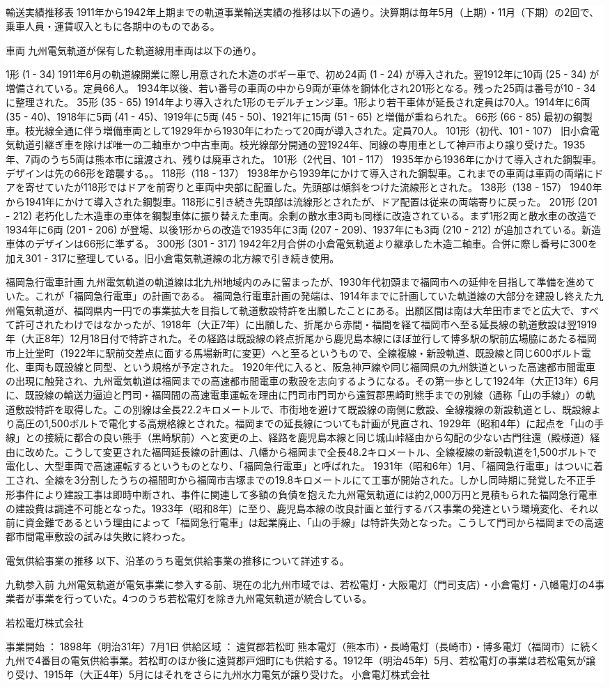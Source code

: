 輸送実績推移表
1911年から1942年上期までの軌道事業輸送実績の推移は以下の通り。決算期は毎年5月（上期）・11月（下期）の2回で、乗車人員・運賃収入ともに各期中のものである。

車両
九州電気軌道が保有した軌道線用車両は以下の通り。

1形 (1 - 34)
1911年6月の軌道線開業に際し用意された木造のボギー車で、初め24両 (1 - 24) が導入された。翌1912年に10両 (25 - 34) が増備されている。定員66人。
1934年以後、若い番号の車両の中から9両が車体を鋼体化され201形となる。残った25両は番号が10 - 34に整理された。
35形 (35 - 65)
1914年より導入された1形のモデルチェンジ車。1形より若干車体が延長され定員は70人。1914年に6両 (35 - 40)、1918年に5両 (41 - 45)、1919年に5両 (45 - 50)、1921年に15両 (51 - 65) と増備が重ねられた。
66形 (66 - 85)
最初の鋼製車。枝光線全通に伴う増備車両として1929年から1930年にわたって20両が導入された。定員70人。
101形（初代、101 - 107）
旧小倉電気軌道引継ぎ車を除けば唯一の二軸車かつ中古車両。枝光線部分開通の翌1924年、同線の専用車として神戸市より譲り受けた。1935年、7両のうち5両は熊本市に譲渡され、残りは廃車された。
101形（2代目、101 - 117）
1935年から1936年にかけて導入された鋼製車。デザインは先の66形を踏襲する。。
118形（118 - 137）
1938年から1939年にかけて導入された鋼製車。これまでの車両は車両の両端にドアを寄せていたが118形ではドアを前寄りと車両中央部に配置した。先頭部は傾斜をつけた流線形とされた。
138形（138 - 157）
1940年から1941年にかけて導入された鋼製車。118形に引き続き先頭部は流線形とされたが、ドア配置は従来の両端寄りに戻った。
201形 (201 - 212)
老朽化した木造車の車体を鋼製車体に振り替えた車両。余剰の散水車3両も同様に改造されている。まず1形2両と散水車の改造で1934年に6両 (201 - 206) が登場、以後1形からの改造で1935年に3両 (207 - 209)、1937年にも3両 (210 - 212) が追加されている。新造車体のデザインは66形に準ずる。
300形 (301 - 317)
1942年2月合併の小倉電気軌道より継承した木造二軸車。合併に際し番号に300を加え301 - 317に整理している。旧小倉電気軌道線の北方線で引き続き使用。

福岡急行電車計画
九州電気軌道の軌道線は北九州地域内のみに留まったが、1930年代初頭まで福岡市への延伸を目指して準備を進めていた。これが「福岡急行電車」の計画である。
福岡急行電車計画の発端は、1914年までに計画していた軌道線の大部分を建設し終えた九州電気軌道が、福岡県内一円での事業拡大を目指して軌道敷設特許を出願したことにある。出願区間は南は大牟田市までと広大で、すべて許可されたわけではなかったが、1918年（大正7年）に出願した、折尾から赤間・福間を経て福岡市へ至る延長線の軌道敷設は翌1919年（大正8年）12月18日付で特許された。その経路は既設線の終点折尾から鹿児島本線にほぼ並行して博多駅の駅前広場脇にあたる福岡市上辻堂町（1922年に駅前交差点に面する馬場新町に変更）へと至るというもので、全線複線・新設軌道、既設線と同じ600ボルト電化、車両も既設線と同型、という規格が予定された。
1920年代に入ると、阪急神戸線や同じ福岡県の九州鉄道といった高速都市間電車の出現に触発され、九州電気軌道は福岡までの高速都市間電車の敷設を志向するようになる。その第一歩として1924年（大正13年）6月に、既設線の輸送力逼迫と門司・福岡間の高速電車運転を理由に門司市門司から遠賀郡黒崎町熊手までの別線（通称「山の手線」）の軌道敷設特許を取得した。この別線は全長22.2キロメートルで、市街地を避けて既設線の南側に敷設、全線複線の新設軌道とし、既設線より高圧の1,500ボルトで電化する高規格線とされた。福岡までの延長線についても計画が見直され、1929年（昭和4年）に起点を「山の手線」との接続に都合の良い熊手（黒崎駅前）へと変更の上、経路を鹿児島本線と同じ城山峠経由から勾配の少ない古門往還（殿様道）経由に改めた。こうして変更された福岡延長線の計画は、八幡から福岡まで全長48.2キロメートル、全線複線の新設軌道を1,500ボルトで電化し、大型車両で高速運転するというものとなり、「福岡急行電車」と呼ばれた。
1931年（昭和6年）1月、「福岡急行電車」はついに着工され、全線を3分割したうちの福間町から福岡市吉塚までの19.8キロメートルにて工事が開始された。しかし同時期に発覚した不正手形事件により建設工事は即時中断され、事件に関連して多額の負債を抱えた九州電気軌道には約2,000万円と見積もられた福岡急行電車の建設費は調達不可能となった。1933年（昭和8年）に至り、鹿児島本線の改良計画と並行するバス事業の発達という環境変化、それ以前に資金難であるという理由によって「福岡急行電車」は起業廃止、「山の手線」は特許失効となった。こうして門司から福岡までの高速都市間電車敷設の試みは失敗に終わった。

電気供給事業の推移
以下、沿革のうち電気供給事業の推移について詳述する。

九軌参入前
九州電気軌道が電気事業に参入する前、現在の北九州市域では、若松電灯・大阪電灯（門司支店）・小倉電灯・八幡電灯の4事業者が事業を行っていた。4つのうち若松電灯を除き九州電気軌道が統合している。

若松電灯株式会社

事業開始 ： 1898年（明治31年）7月1日
供給区域 ： 遠賀郡若松町
熊本電灯（熊本市）・長崎電灯（長崎市）・博多電灯（福岡市）に続く九州で4番目の電気供給事業。若松町のほか後に遠賀郡戸畑町にも供給する。1912年（明治45年）5月、若松電灯の事業は若松電気が譲り受け、1915年（大正4年）5月にはそれをさらに九州水力電気が譲り受けた。
小倉電灯株式会社
